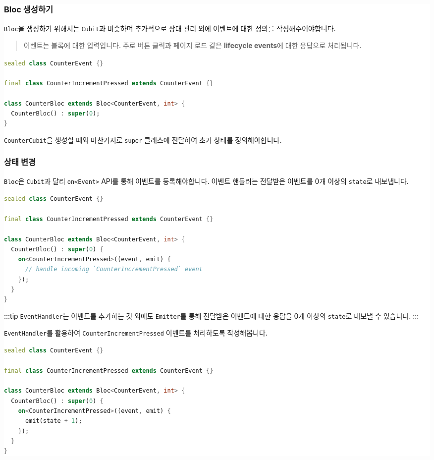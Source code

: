### Bloc 생성하기

`Bloc`을 생성하기 위해서는 `Cubit`과 비슷하며 추가적으로 상태 관리 외에 이벤트에 대한 정의를 작성해주어야합니다.

> 이벤트는 블록에 대한 입력입니다. 주로 버튼 클릭과 페이지 로드 같은 **lifecycle events**에 대한 응답으로 처리됩니다.

```dart
sealed class CounterEvent {}

final class CounterIncrementPressed extends CounterEvent {}

class CounterBloc extends Bloc<CounterEvent, int> {
  CounterBloc() : super(0);
}
```

`CounterCubit`을 생성할 때와 마찬가지로 `super` 클래스에 전달하여 초기 상태를 정의해야합니다.

### 상태 변경

`Bloc`은 `Cubit`과 달리 `on<Event>` API를 통해 이벤트를 등록해야합니다. 이벤트 핸들러는 전달받은 이벤트를 0개 이상의 `state`로 내보냅니다.

```dart
sealed class CounterEvent {}

final class CounterIncrementPressed extends CounterEvent {}

class CounterBloc extends Bloc<CounterEvent, int> {
  CounterBloc() : super(0) {
    on<CounterIncrementPressed>((event, emit) {
      // handle incoming `CounterIncrementPressed` event
    });
  }
}
```

:::tip
`EventHandler`는 이벤트를 추가하는 것 외에도 `Emitter`를 통해 전달받은 이벤트에 대한 응답을 0개 이상의 `state`로 내보낼 수 있습니다.
:::

`EventHandler`를 활용하여 `CounterIncrementPressed` 이벤트를 처리하도록 작성해봅니다.

```dart
sealed class CounterEvent {}

final class CounterIncrementPressed extends CounterEvent {}

class CounterBloc extends Bloc<CounterEvent, int> {
  CounterBloc() : super(0) {
    on<CounterIncrementPressed>((event, emit) {
      emit(state + 1);
    });
  }
}
```
